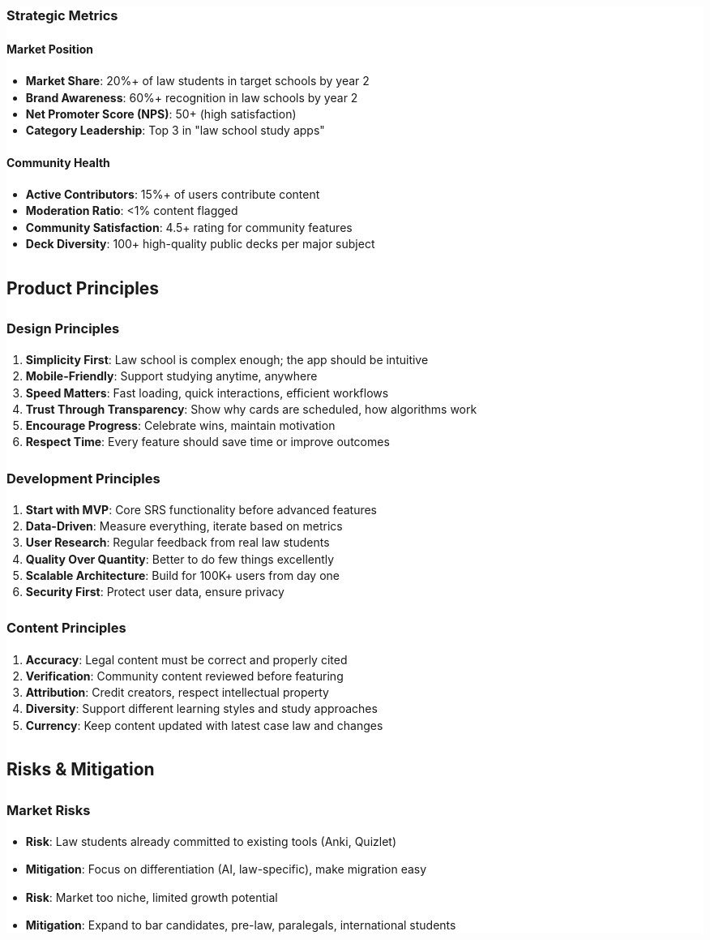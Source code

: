### Strategic Metrics

#### Market Position
- **Market Share**: 20%+ of law students in target schools by year 2
- **Brand Awareness**: 60%+ recognition in law schools by year 2
- **Net Promoter Score (NPS)**: 50+ (high satisfaction)
- **Category Leadership**: Top 3 in "law school study apps"

#### Community Health
- **Active Contributors**: 15%+ of users contribute content
- **Moderation Ratio**: <1% content flagged
- **Community Satisfaction**: 4.5+ rating for community features
- **Deck Diversity**: 100+ high-quality public decks per major subject

## Product Principles

### Design Principles

1. **Simplicity First**: Law school is complex enough; the app should be intuitive
2. **Mobile-Friendly**: Support studying anytime, anywhere
3. **Speed Matters**: Fast loading, quick interactions, efficient workflows
4. **Trust Through Transparency**: Show why cards are scheduled, how algorithms work
5. **Encourage Progress**: Celebrate wins, maintain motivation
6. **Respect Time**: Every feature should save time or improve outcomes

### Development Principles

1. **Start with MVP**: Core SRS functionality before advanced features
2. **Data-Driven**: Measure everything, iterate based on metrics
3. **User Research**: Regular feedback from real law students
4. **Quality Over Quantity**: Better to do few things excellently
5. **Scalable Architecture**: Build for 100K+ users from day one
6. **Security First**: Protect user data, ensure privacy

### Content Principles

1. **Accuracy**: Legal content must be correct and properly cited
2. **Verification**: Community content reviewed before featuring
3. **Attribution**: Credit creators, respect intellectual property
4. **Diversity**: Support different learning styles and study approaches
5. **Currency**: Keep content updated with latest case law and changes

## Risks & Mitigation

### Market Risks
- **Risk**: Law students already committed to existing tools (Anki, Quizlet)
- **Mitigation**: Focus on differentiation (AI, law-specific), make migration easy

- **Risk**: Market too niche, limited growth potential
- **Mitigation**: Expand to bar candidates, pre-law, paralegals, international students
